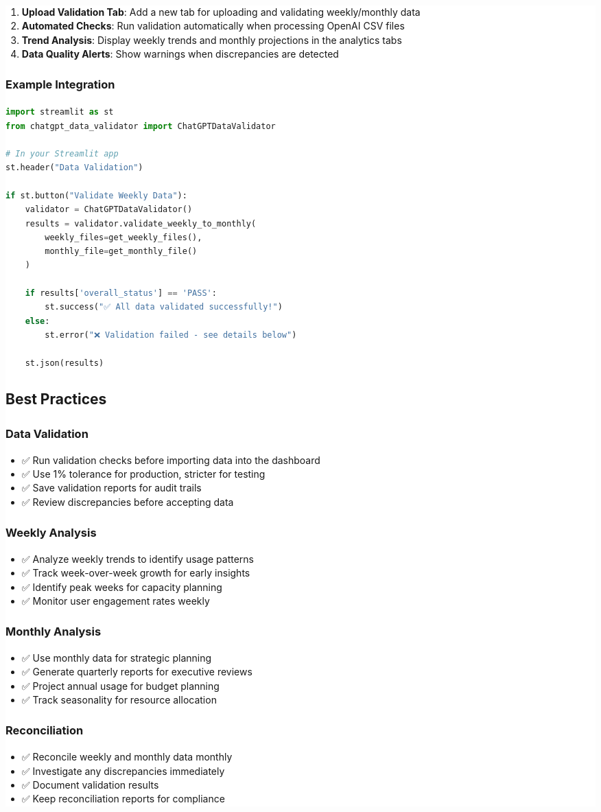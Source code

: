 1. **Upload Validation Tab**: Add a new tab for uploading and validating weekly/monthly data
2. **Automated Checks**: Run validation automatically when processing OpenAI CSV files
3. **Trend Analysis**: Display weekly trends and monthly projections in the analytics tabs
4. **Data Quality Alerts**: Show warnings when discrepancies are detected

### Example Integration

```python
import streamlit as st
from chatgpt_data_validator import ChatGPTDataValidator

# In your Streamlit app
st.header("Data Validation")

if st.button("Validate Weekly Data"):
    validator = ChatGPTDataValidator()
    results = validator.validate_weekly_to_monthly(
        weekly_files=get_weekly_files(),
        monthly_file=get_monthly_file()
    )
    
    if results['overall_status'] == 'PASS':
        st.success("✅ All data validated successfully!")
    else:
        st.error("❌ Validation failed - see details below")
    
    st.json(results)
```

## Best Practices

### Data Validation
- ✅ Run validation checks before importing data into the dashboard
- ✅ Use 1% tolerance for production, stricter for testing
- ✅ Save validation reports for audit trails
- ✅ Review discrepancies before accepting data

### Weekly Analysis
- ✅ Analyze weekly trends to identify usage patterns
- ✅ Track week-over-week growth for early insights
- ✅ Identify peak weeks for capacity planning
- ✅ Monitor user engagement rates weekly

### Monthly Analysis
- ✅ Use monthly data for strategic planning
- ✅ Generate quarterly reports for executive reviews
- ✅ Project annual usage for budget planning
- ✅ Track seasonality for resource allocation

### Reconciliation
- ✅ Reconcile weekly and monthly data monthly
- ✅ Investigate any discrepancies immediately
- ✅ Document validation results
- ✅ Keep reconciliation reports for compliance
